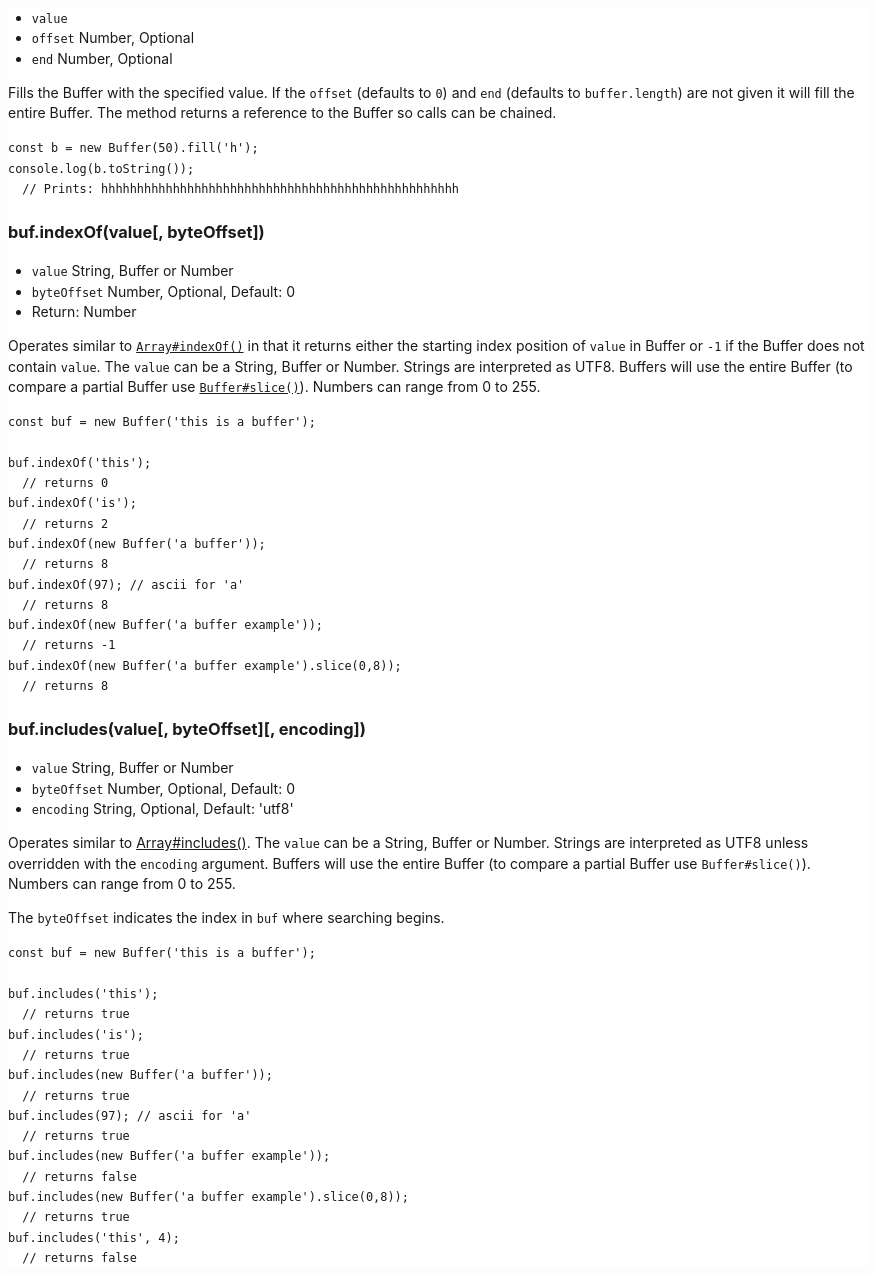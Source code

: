 * `value`
* `offset` Number, Optional
* `end` Number, Optional

Fills the Buffer with the specified value. If the `offset` (defaults to `0`)
and `end` (defaults to `buffer.length`) are not given it will fill the entire
Buffer. The method returns a reference to the Buffer so calls can be chained.

    const b = new Buffer(50).fill('h');
    console.log(b.toString());
      // Prints: hhhhhhhhhhhhhhhhhhhhhhhhhhhhhhhhhhhhhhhhhhhhhhhhhh

### buf.indexOf(value[, byteOffset])

* `value` String, Buffer or Number
* `byteOffset` Number, Optional, Default: 0
* Return: Number

Operates similar to [`Array#indexOf()`][] in that it returns either the
starting index position of `value` in Buffer or `-1` if the Buffer does not
contain `value`. The `value` can be a String, Buffer or Number. Strings are
interpreted as UTF8. Buffers will use the entire Buffer (to compare a partial
Buffer use [`Buffer#slice()`][]). Numbers can range from 0 to 255.

    const buf = new Buffer('this is a buffer');

    buf.indexOf('this');
      // returns 0
    buf.indexOf('is');
      // returns 2
    buf.indexOf(new Buffer('a buffer'));
      // returns 8
    buf.indexOf(97); // ascii for 'a'
      // returns 8
    buf.indexOf(new Buffer('a buffer example'));
      // returns -1
    buf.indexOf(new Buffer('a buffer example').slice(0,8));
      // returns 8

### buf.includes(value[, byteOffset][, encoding])

* `value` String, Buffer or Number
* `byteOffset` Number, Optional, Default: 0
* `encoding` String, Optional, Default: 'utf8'

Operates similar to [Array#includes()][]. The `value` can be a String, Buffer
or Number. Strings are interpreted as UTF8 unless overridden with the
`encoding` argument. Buffers will use the entire Buffer (to compare a partial Buffer use `Buffer#slice()`). Numbers can range from 0 to 255.

The `byteOffset` indicates the index in `buf` where searching begins.

    const buf = new Buffer('this is a buffer');

    buf.includes('this');
      // returns true
    buf.includes('is');
      // returns true
    buf.includes(new Buffer('a buffer'));
      // returns true
    buf.includes(97); // ascii for 'a'
      // returns true
    buf.includes(new Buffer('a buffer example'));
      // returns false
    buf.includes(new Buffer('a buffer example').slice(0,8));
      // returns true
    buf.includes('this', 4);
      // returns false

[iterator]: https://developer.mozilla.org/en-US/docs/Web/JavaScript/Reference/Iteration_protocols
[`Array#indexOf()`]: https://developer.mozilla.org/en-US/docs/Web/JavaScript/Reference/Global_Objects/Array/indexOf
[Array#includes()]: https://developer.mozilla.org/en-US/docs/Web/JavaScript/Reference/Global_Objects/Array/includes
[`buf.fill(0)`]: #buffer_buf_fill_value_offset_end
[`buf.slice`]: #buffer_buf_slice_start_end
[`buf1.compare(buf2)`]: #buffer_buf_compare_otherbuffer
[`Buffer#slice()`]: #buffer_buf_slice_start_end
[`RangeError`]: errors.html#errors_class_rangeerror
[`String.prototype.length`]: https://developer.mozilla.org/en-US/docs/Web/JavaScript/Reference/Global_Objects/String/length
[`util.inspect()`]: util.html#util_util_inspect_object_options